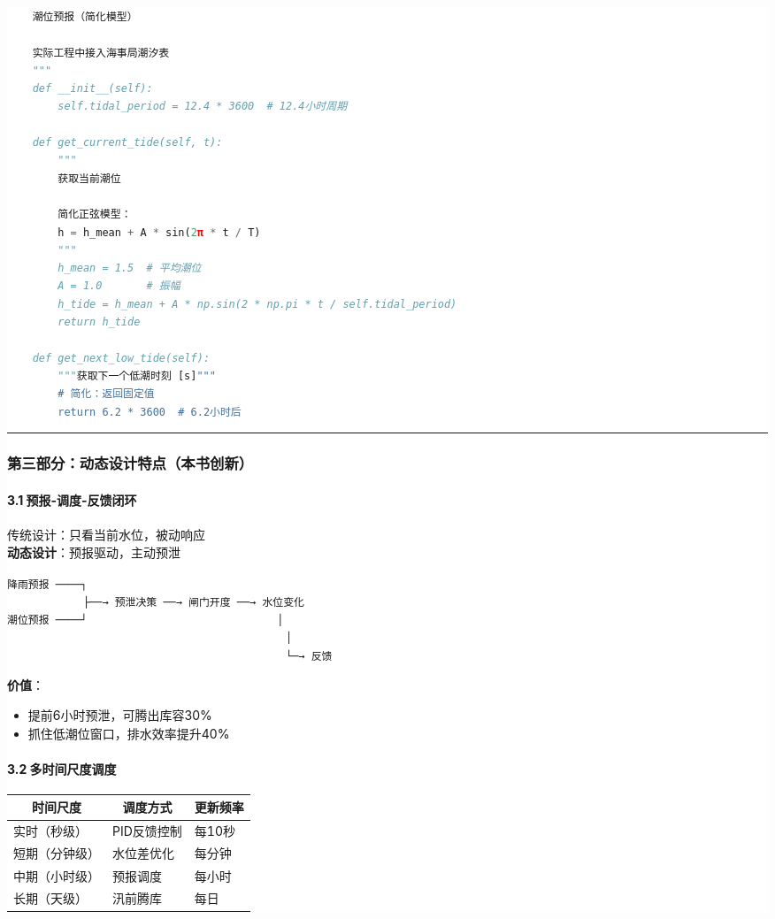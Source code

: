 ```python
    潮位预报（简化模型）
    
    实际工程中接入海事局潮汐表
    """
    def __init__(self):
        self.tidal_period = 12.4 * 3600  # 12.4小时周期
    
    def get_current_tide(self, t):
        """
        获取当前潮位
        
        简化正弦模型：
        h = h_mean + A * sin(2π * t / T)
        """
        h_mean = 1.5  # 平均潮位
        A = 1.0       # 振幅
        h_tide = h_mean + A * np.sin(2 * np.pi * t / self.tidal_period)
        return h_tide
    
    def get_next_low_tide(self):
        """获取下一个低潮时刻 [s]"""
        # 简化：返回固定值
        return 6.2 * 3600  # 6.2小时后
```

---

### 第三部分：动态设计特点（本书创新）

#### 3.1 预报-调度-反馈闭环

传统设计：只看当前水位，被动响应  
**动态设计**：预报驱动，主动预泄

```
降雨预报 ────┐
            ├──→ 预泄决策 ──→ 闸门开度 ──→ 水位变化
潮位预报 ────┘                              │
                                            │
                                            └─→ 反馈
```

**价值**：
- 提前6小时预泄，可腾出库容30%
- 抓住低潮位窗口，排水效率提升40%

#### 3.2 多时间尺度调度

| 时间尺度 | 调度方式 | 更新频率 |
|---------|---------|---------|
| 实时（秒级） | PID反馈控制 | 每10秒 |
| 短期（分钟级） | 水位差优化 | 每分钟 |
| 中期（小时级） | 预报调度 | 每小时 |
| 长期（天级） | 汛前腾库 | 每日 |
